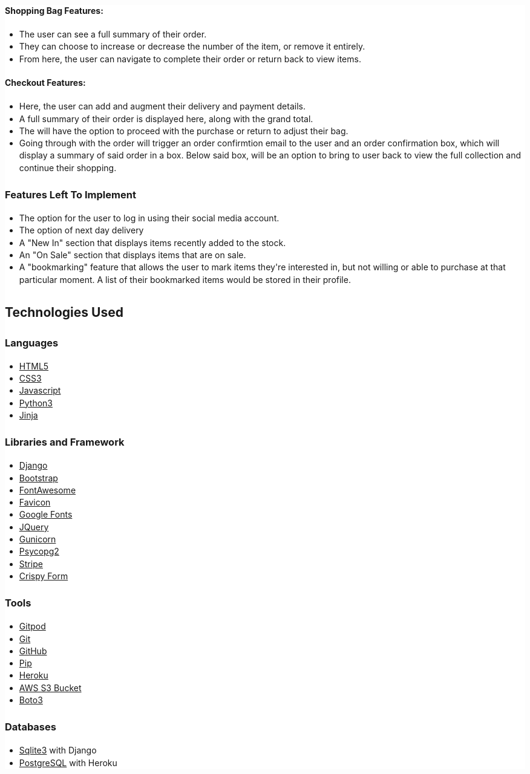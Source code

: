 #### Shopping Bag Features:
<ul>
  <li>The user can see a full summary of their order.</li>
  <li>They can choose to increase or decrease the number of the item, or remove it entirely.</li>
  <li>From here, the user can navigate to complete their order or return back to view items.</li>
</ul>

#### Checkout Features:
<ul>
  <li>Here, the user can add and augment their delivery and payment details.</li>
  <li>A full summary of their order is displayed here, along with the grand total.</li>
  <li>The will have the option to proceed with the purchase or return to adjust their bag.</li>
  <li>Going through with the order will trigger an order confirmtion email to the user and an order confirmation box,
  which will display a summary of said order in a box. Below said box, will be an option to bring to user back to view the full collection and continue their shopping.</li>
</ul>

### Features Left To Implement
<ul>
  <li>The option for the user to log in using their social media account.</li>
  <li>The option of next day delivery</li>
  <li>A "New In" section that displays items recently added to the stock.</li>
  <li>An "On Sale" section that displays items that are on sale.</li>
  <li>A "bookmarking" feature that allows the user to mark items they're interested in, but not willing or able
  to purchase at that particular moment. A list of their bookmarked items would be stored in their profile.</li>
</ul>

## Technologies Used
### Languages
* [HTML5](https://www.w3schools.com/html/default.asp)
* [CSS3](https://www.w3schools.com/css/default.asp)
* [Javascript](https://www.w3schools.com/js/default.asp)
* [Python3](https://www.w3schools.com/python/default.asp)
* [Jinja](https://jinja.palletsprojects.com/en/2.11.x/templates/)
### Libraries and Framework
* [Django](https://docs.djangoproject.com/en/3.1/)
* [Bootstrap](https://getbootstrap.com/)
* [FontAwesome](https://fontawesome.com/)
* [Favicon](https://favicon.io/)
* [Google Fonts](https://fonts.google.com/)
* [JQuery](https://api.jquery.com/)
* [Gunicorn](https://docs.djangoproject.com/en/3.1/howto/deployment/wsgi/gunicorn/)
* [Psycopg2](https://pypi.org/project/psycopg2/)
* [Stripe](https://stripe.com/gb)
* [Crispy Form](https://django-crispy-forms.readthedocs.io/en/latest/)
### Tools
* [Gitpod](https://www.gitpod.io/)
* [Git](https://git-scm.com/)
* [GitHub](https://github.com/)
* [Pip](https://pip.pypa.io/en/stable/)
* [Heroku](https://heroku.com/)
* [AWS S3 Bucket](https://aws.amazon.com/)
* [Boto3](https://boto3.amazonaws.com/)
### Databases
* [Sqlite3](https://www.sqlite.org/index.html) with Django
* [PostgreSQL](https://www.postgresql.org/) with Heroku
